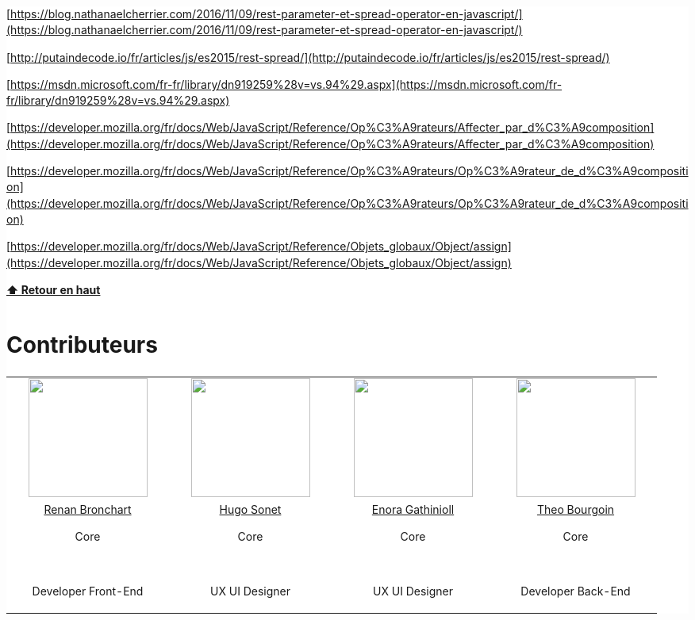 [https://blog.nathanaelcherrier.com/2016/11/09/rest-parameter-et-spread-operator-en-javascript/](https://blog.nathanaelcherrier.com/2016/11/09/rest-parameter-et-spread-operator-en-javascript/)

[http://putaindecode.io/fr/articles/js/es2015/rest-spread/](http://putaindecode.io/fr/articles/js/es2015/rest-spread/)

[https://msdn.microsoft.com/fr-fr/library/dn919259%28v=vs.94%29.aspx](https://msdn.microsoft.com/fr-fr/library/dn919259%28v=vs.94%29.aspx)

[https://developer.mozilla.org/fr/docs/Web/JavaScript/Reference/Op%C3%A9rateurs/Affecter_par_d%C3%A9composition](https://developer.mozilla.org/fr/docs/Web/JavaScript/Reference/Op%C3%A9rateurs/Affecter_par_d%C3%A9composition)

[https://developer.mozilla.org/fr/docs/Web/JavaScript/Reference/Op%C3%A9rateurs/Op%C3%A9rateur_de_d%C3%A9composition](https://developer.mozilla.org/fr/docs/Web/JavaScript/Reference/Op%C3%A9rateurs/Op%C3%A9rateur_de_d%C3%A9composition)

[https://developer.mozilla.org/fr/docs/Web/JavaScript/Reference/Objets_globaux/Object/assign](https://developer.mozilla.org/fr/docs/Web/JavaScript/Reference/Objets_globaux/Object/assign)


**[⬆ Retour en haut](#table-des-matières)**


Contributeurs
===================

<table>
  <tbody>
    <tr>
      <td align="center" width="20%" valign="top">
        <a href="https://avatars0.githubusercontent.com/u/16922579?v=4&s=400" target="_blank"><img width="150" height="150" src="https://avatars0.githubusercontent.com/u/16922579?v=4&s=400" style="max-width:100%;"></a>
        <br>
        <a href="https://github.com/renanbronchart">Renan Bronchart</a>
        <p>Core</p>
        <br>
        <p>Developer Front-End</p>
      </td>
      <td align="center" valign="top" width="20%">
        <a href="https://avatars3.githubusercontent.com/u/17702414?v=4&s=400" target="_blank"><img width="150" height="150" src="https://avatars3.githubusercontent.com/u/17702414?v=4&s=400" style="max-width:100%;"></a>
        <br>
        <a href="https://github.com/HugoSonet">Hugo Sonet</a>
        <p>Core</p>
        <br>
        <p>UX UI Designer</p>
      </td>
      <td align="center" valign="top" width="20%">
        <a href="https://avatars1.githubusercontent.com/u/24933654?v=4&s=400" target="_blank"><img width="150" height="150" src="ttps://avatars1.githubusercontent.com/u/24933654?v=4&s=400" style="max-width:100%;"></a>
        <br>
        <a href="https://github.com/Enonouille">Enora Gathinioll</a>
        <p>Core</p>
        <br>
        <p>UX UI Designer</p>
      </td>
      <td align="center" valign="top" width="20%">
        <a href="https://avatars3.githubusercontent.com/u/17385665?v=4&s=400" target="_blank"><img width="150" height="150" src="https://avatars3.githubusercontent.com/u/17385665?v=4&s=400" style="max-width:100%;"></a>
        <br>
        <a href="https://github.com/Psyker">Theo Bourgoin</a>
        <p>Core</p>
        <br>
        <p>Developer Back-End</p>
      </td>
     </tr>
  </tbody>
</table>
